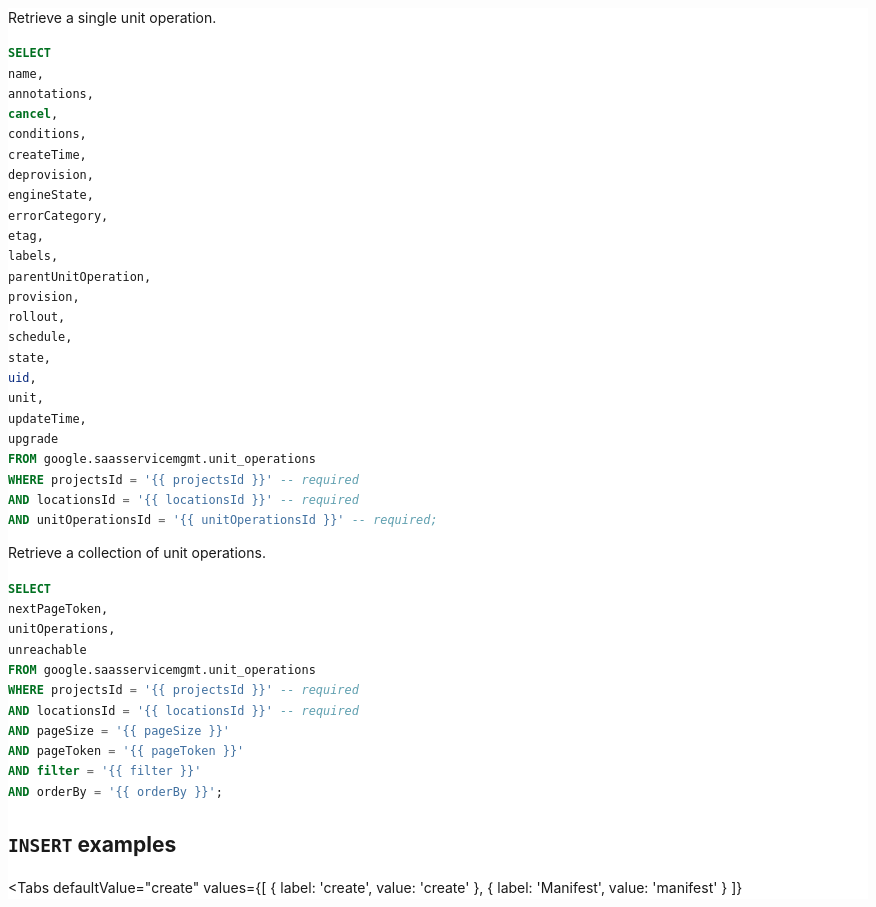 Retrieve a single unit operation.

```sql
SELECT
name,
annotations,
cancel,
conditions,
createTime,
deprovision,
engineState,
errorCategory,
etag,
labels,
parentUnitOperation,
provision,
rollout,
schedule,
state,
uid,
unit,
updateTime,
upgrade
FROM google.saasservicemgmt.unit_operations
WHERE projectsId = '{{ projectsId }}' -- required
AND locationsId = '{{ locationsId }}' -- required
AND unitOperationsId = '{{ unitOperationsId }}' -- required;
```
</TabItem>
<TabItem value="list">

Retrieve a collection of unit operations.

```sql
SELECT
nextPageToken,
unitOperations,
unreachable
FROM google.saasservicemgmt.unit_operations
WHERE projectsId = '{{ projectsId }}' -- required
AND locationsId = '{{ locationsId }}' -- required
AND pageSize = '{{ pageSize }}'
AND pageToken = '{{ pageToken }}'
AND filter = '{{ filter }}'
AND orderBy = '{{ orderBy }}';
```
</TabItem>
</Tabs>


## `INSERT` examples

<Tabs
    defaultValue="create"
    values={[
        { label: 'create', value: 'create' },
        { label: 'Manifest', value: 'manifest' }
    ]}
>
<TabItem value="create">
